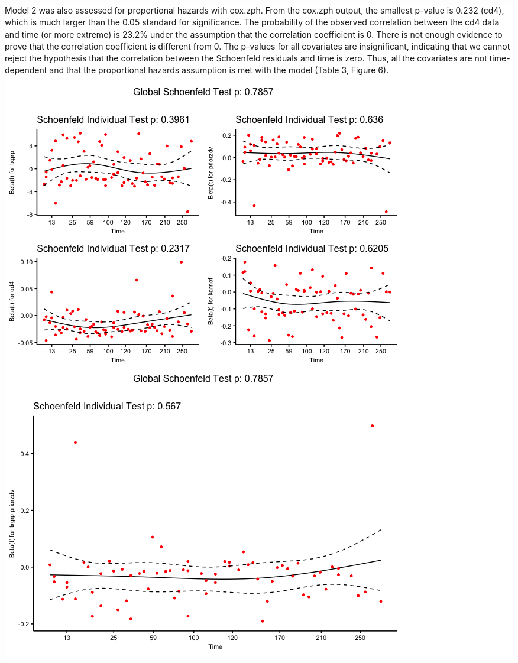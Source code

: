 Model 2 was also assessed for proportional hazards with cox.zph. From the cox.zph output, the smallest p-value is 0.232 (cd4), which is much larger than the 0.05 standard for significance. The probability of the observed correlation between the cd4 data and time (or more extreme) is 23.2% under the assumption that the correlation coefficient is 0. There is not enough evidence to prove that the correlation coefficient is different from 0. The p-values for all covariates are insignificant, indicating that we cannot reject the hypothesis that the correlation between the Schoenfeld residuals and time is zero. Thus, all the covariates are not time-dependent and that the proportional hazards assumption is met with the model (Table 3, Figure 6). 

![](FinalReport_files/figure-html/unnamed-chunk-11-1.png)![](FinalReport_files/figure-html/unnamed-chunk-11-2.png)
